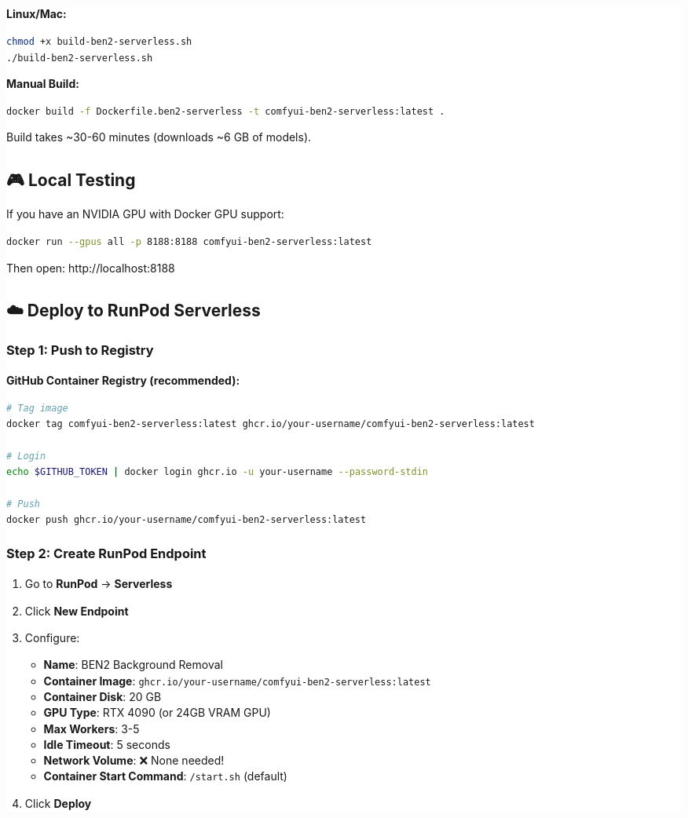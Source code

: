 **Linux/Mac:**
```bash
chmod +x build-ben2-serverless.sh
./build-ben2-serverless.sh
```

**Manual Build:**
```bash
docker build -f Dockerfile.ben2-serverless -t comfyui-ben2-serverless:latest .
```

Build takes ~30-60 minutes (downloads ~6 GB of models).

## 🎮 Local Testing

If you have an NVIDIA GPU with Docker GPU support:

```bash
docker run --gpus all -p 8188:8188 comfyui-ben2-serverless:latest
```

Then open: http://localhost:8188

## ☁️ Deploy to RunPod Serverless

### Step 1: Push to Registry

**GitHub Container Registry (recommended):**
```bash
# Tag image
docker tag comfyui-ben2-serverless:latest ghcr.io/your-username/comfyui-ben2-serverless:latest

# Login
echo $GITHUB_TOKEN | docker login ghcr.io -u your-username --password-stdin

# Push
docker push ghcr.io/your-username/comfyui-ben2-serverless:latest
```

### Step 2: Create RunPod Endpoint

1. Go to **RunPod** → **Serverless**
2. Click **New Endpoint**
3. Configure:
   - **Name**: BEN2 Background Removal
   - **Container Image**: `ghcr.io/your-username/comfyui-ben2-serverless:latest`
   - **Container Disk**: 20 GB
   - **GPU Type**: RTX 4090 (or 24GB VRAM GPU)
   - **Max Workers**: 3-5
   - **Idle Timeout**: 5 seconds
   - **Network Volume**: ❌ None needed!
   - **Container Start Command**: `/start.sh` (default)

4. Click **Deploy**
